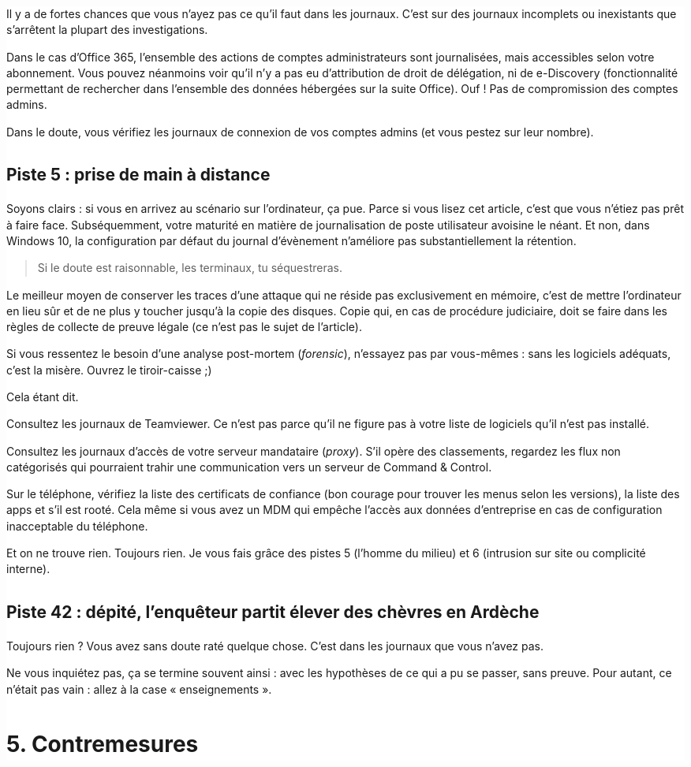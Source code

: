 Il y a de fortes chances que vous n’ayez pas ce qu’il faut dans les journaux. C’est sur des journaux incomplets ou inexistants que s’arrêtent la plupart des investigations.

Dans le cas d’Office 365, l’ensemble des actions de comptes administrateurs sont journalisées, mais accessibles selon votre abonnement. Vous pouvez néanmoins voir qu’il n’y a pas eu d’attribution de droit de délégation, ni de e-Discovery (fonctionnalité permettant de rechercher dans l’ensemble des données hébergées sur la suite Office). Ouf ! Pas de compromission des comptes admins.

Dans le doute, vous vérifiez les journaux de connexion de vos comptes admins (et vous pestez sur leur nombre).

## Piste 5 : prise de main à distance

Soyons clairs : si vous en arrivez au scénario sur l’ordinateur, ça pue. Parce si vous lisez cet article, c’est que vous n’étiez pas prêt à faire face. Subséquemment, votre maturité en matière de journalisation de poste utilisateur avoisine le néant. Et non, dans Windows 10, la configuration par défaut du journal d’évènement n’améliore pas substantiellement la rétention.

> Si le doute est raisonnable, les terminaux, tu séquestreras.

Le meilleur moyen de conserver les traces d’une attaque qui ne réside pas exclusivement en mémoire, c’est de mettre l’ordinateur en lieu sûr et de ne plus y toucher jusqu’à la copie des disques. Copie qui, en cas de procédure judiciaire, doit se faire dans les règles de collecte de preuve légale (ce n’est pas le sujet de l’article).

Si vous ressentez le besoin d’une analyse post-mortem (*forensic*), n’essayez pas par vous-mêmes : sans les logiciels adéquats, c’est la misère. Ouvrez le tiroir-caisse ;)

Cela étant dit.

Consultez les journaux de Teamviewer. Ce n’est pas parce qu’il ne figure pas à votre liste de logiciels qu’il n’est pas installé.

Consultez les journaux d’accès de votre serveur mandataire (*proxy*). S’il opère des classements, regardez les flux non catégorisés qui pourraient trahir une communication vers un serveur de Command & Control.

Sur le téléphone, vérifiez la liste des certificats de confiance (bon courage pour trouver les menus selon les versions), la liste des apps et s’il est rooté. Cela même si vous avez un MDM qui empêche l’accès aux données d’entreprise en cas de configuration inacceptable du téléphone.

Et on ne trouve rien. Toujours rien. Je vous fais grâce des pistes 5 (l’homme du milieu) et 6 (intrusion sur site ou complicité interne).

## Piste 42 : dépité, l’enquêteur partit élever des chèvres en Ardèche

Toujours rien ? Vous avez sans doute raté quelque chose. C’est dans les journaux que vous n’avez pas.

Ne vous inquiétez pas, ça se termine souvent ainsi : avec les hypothèses de ce qui a pu se passer, sans preuve. Pour autant, ce n’était pas vain : allez à la case « enseignements ».


# 5. Contremesures
